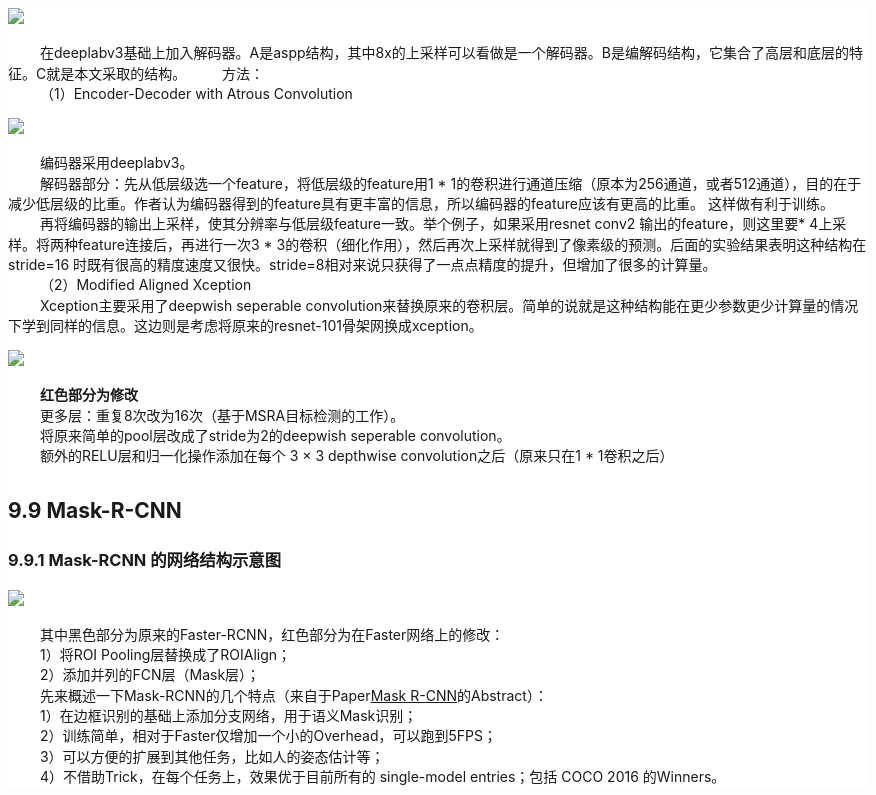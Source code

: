 ![](/assets/ch9/figure_9.6_5.png)   

&emsp;&emsp;
在deeplabv3基础上加入解码器。A是aspp结构，其中8x的上采样可以看做是一个解码器。B是编解码结构，它集合了高层和底层的特征。C就是本文采取的结构。
&emsp;&emsp;
方法：   
&emsp;&emsp;
（1）Encoder-Decoder with Atrous Convolution

![](/assets/ch9/figure_9.6_6.png)  

&emsp;&emsp;
编码器采用deeplabv3。  
&emsp;&emsp;
解码器部分：先从低层级选一个feature，将低层级的feature用1 * 1的卷积进行通道压缩（原本为256通道，或者512通道），目的在于减少低层级的比重。作者认为编码器得到的feature具有更丰富的信息，所以编码器的feature应该有更高的比重。 这样做有利于训练。  
&emsp;&emsp;
再将编码器的输出上采样，使其分辨率与低层级feature一致。举个例子，如果采用resnet conv2 输出的feature，则这里要* 4上采样。将两种feature连接后，再进行一次3 * 3的卷积（细化作用），然后再次上采样就得到了像素级的预测。后面的实验结果表明这种结构在 stride=16 时既有很高的精度速度又很快。stride=8相对来说只获得了一点点精度的提升，但增加了很多的计算量。  
&emsp;&emsp;
（2）Modified Aligned Xception  
&emsp;&emsp;
Xception主要采用了deepwish seperable convolution来替换原来的卷积层。简单的说就是这种结构能在更少参数更少计算量的情况下学到同样的信息。这边则是考虑将原来的resnet-101骨架网换成xception。

![](/assets/ch9/figure_9.6_7.png)  

&emsp;&emsp;
**红色部分为修改**  
&emsp;&emsp;
更多层：重复8次改为16次（基于MSRA目标检测的工作）。  
&emsp;&emsp;
将原来简单的pool层改成了stride为2的deepwish seperable convolution。   
&emsp;&emsp;
额外的RELU层和归一化操作添加在每个 3 × 3 depthwise convolution之后（原来只在1 * 1卷积之后）

## 9.9 Mask-R-CNN
### 9.9.1 Mask-RCNN 的网络结构示意图
![](/assets/ch9/figure_9.8_1.png)

&emsp;&emsp;
其中黑色部分为原来的Faster-RCNN，红色部分为在Faster网络上的修改：  
&emsp;&emsp;
1）将ROI Pooling层替换成了ROIAlign；  
&emsp;&emsp;
2）添加并列的FCN层（Mask层）；  
&emsp;&emsp;
先来概述一下Mask-RCNN的几个特点（来自于Paper[Mask R-CNN](https://arxiv.org/pdf/1703.06870.pdf)的Abstract）：  
&emsp;&emsp;
1）在边框识别的基础上添加分支网络，用于语义Mask识别；  
&emsp;&emsp;
2）训练简单，相对于Faster仅增加一个小的Overhead，可以跑到5FPS；  
&emsp;&emsp;
3）可以方便的扩展到其他任务，比如人的姿态估计等；  
&emsp;&emsp;
4）不借助Trick，在每个任务上，效果优于目前所有的 single-model entries；包括 COCO 2016 的Winners。
